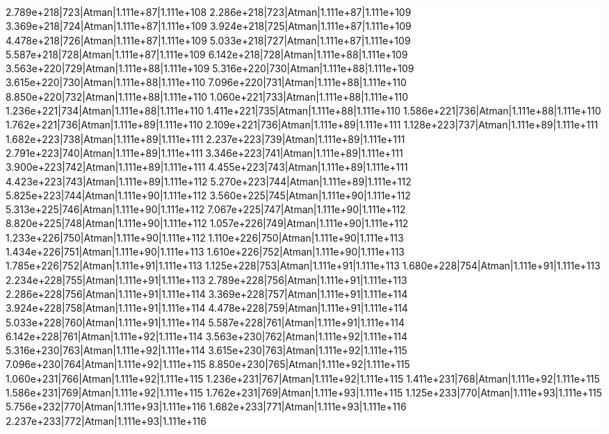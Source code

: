 2.789e+218|723|Atman|1.111e+87|1.111e+108
2.286e+218|723|Atman|1.111e+87|1.111e+109
3.369e+218|724|Atman|1.111e+87|1.111e+109
3.924e+218|725|Atman|1.111e+87|1.111e+109
4.478e+218|726|Atman|1.111e+87|1.111e+109
5.033e+218|727|Atman|1.111e+87|1.111e+109
5.587e+218|728|Atman|1.111e+87|1.111e+109
6.142e+218|728|Atman|1.111e+88|1.111e+109
3.563e+220|729|Atman|1.111e+88|1.111e+109
5.316e+220|730|Atman|1.111e+88|1.111e+109
3.615e+220|730|Atman|1.111e+88|1.111e+110
7.096e+220|731|Atman|1.111e+88|1.111e+110
8.850e+220|732|Atman|1.111e+88|1.111e+110
1.060e+221|733|Atman|1.111e+88|1.111e+110
1.236e+221|734|Atman|1.111e+88|1.111e+110
1.411e+221|735|Atman|1.111e+88|1.111e+110
1.586e+221|736|Atman|1.111e+88|1.111e+110
1.762e+221|736|Atman|1.111e+89|1.111e+110
2.109e+221|736|Atman|1.111e+89|1.111e+111
1.128e+223|737|Atman|1.111e+89|1.111e+111
1.682e+223|738|Atman|1.111e+89|1.111e+111
2.237e+223|739|Atman|1.111e+89|1.111e+111
2.791e+223|740|Atman|1.111e+89|1.111e+111
3.346e+223|741|Atman|1.111e+89|1.111e+111
3.900e+223|742|Atman|1.111e+89|1.111e+111
4.455e+223|743|Atman|1.111e+89|1.111e+111
4.423e+223|743|Atman|1.111e+89|1.111e+112
5.270e+223|744|Atman|1.111e+89|1.111e+112
5.825e+223|744|Atman|1.111e+90|1.111e+112
3.560e+225|745|Atman|1.111e+90|1.111e+112
5.313e+225|746|Atman|1.111e+90|1.111e+112
7.067e+225|747|Atman|1.111e+90|1.111e+112
8.820e+225|748|Atman|1.111e+90|1.111e+112
1.057e+226|749|Atman|1.111e+90|1.111e+112
1.233e+226|750|Atman|1.111e+90|1.111e+112
1.110e+226|750|Atman|1.111e+90|1.111e+113
1.434e+226|751|Atman|1.111e+90|1.111e+113
1.610e+226|752|Atman|1.111e+90|1.111e+113
1.785e+226|752|Atman|1.111e+91|1.111e+113
1.125e+228|753|Atman|1.111e+91|1.111e+113
1.680e+228|754|Atman|1.111e+91|1.111e+113
2.234e+228|755|Atman|1.111e+91|1.111e+113
2.789e+228|756|Atman|1.111e+91|1.111e+113
2.286e+228|756|Atman|1.111e+91|1.111e+114
3.369e+228|757|Atman|1.111e+91|1.111e+114
3.924e+228|758|Atman|1.111e+91|1.111e+114
4.478e+228|759|Atman|1.111e+91|1.111e+114
5.033e+228|760|Atman|1.111e+91|1.111e+114
5.587e+228|761|Atman|1.111e+91|1.111e+114
6.142e+228|761|Atman|1.111e+92|1.111e+114
3.563e+230|762|Atman|1.111e+92|1.111e+114
5.316e+230|763|Atman|1.111e+92|1.111e+114
3.615e+230|763|Atman|1.111e+92|1.111e+115
7.096e+230|764|Atman|1.111e+92|1.111e+115
8.850e+230|765|Atman|1.111e+92|1.111e+115
1.060e+231|766|Atman|1.111e+92|1.111e+115
1.236e+231|767|Atman|1.111e+92|1.111e+115
1.411e+231|768|Atman|1.111e+92|1.111e+115
1.586e+231|769|Atman|1.111e+92|1.111e+115
1.762e+231|769|Atman|1.111e+93|1.111e+115
1.125e+233|770|Atman|1.111e+93|1.111e+115
5.756e+232|770|Atman|1.111e+93|1.111e+116
1.682e+233|771|Atman|1.111e+93|1.111e+116
2.237e+233|772|Atman|1.111e+93|1.111e+116